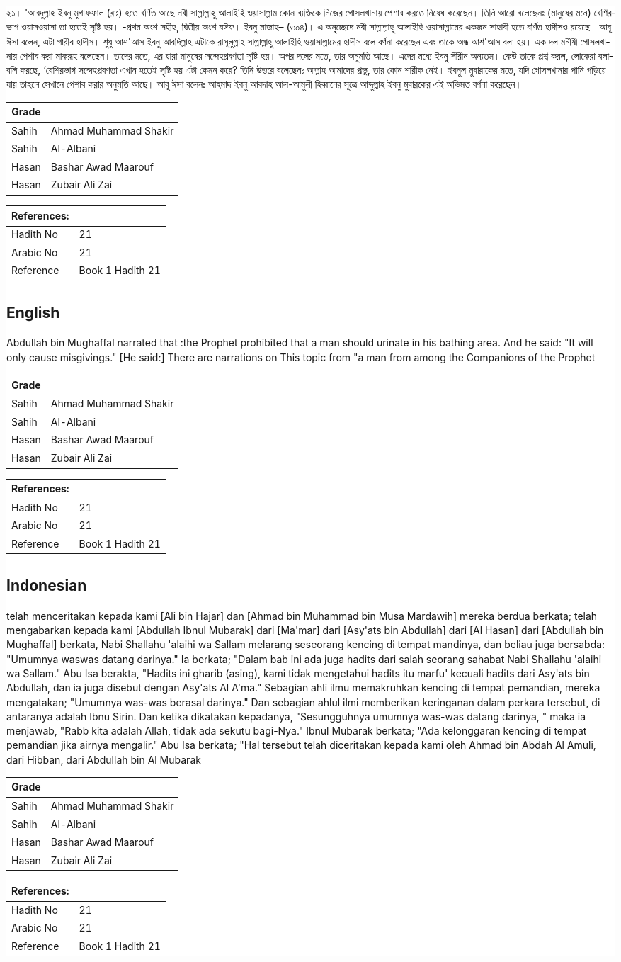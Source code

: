 
<div dir="ltr" lang="bn" style={{fontSize:'larger',backgroundColor:'#f8f9fa',padding:20}}>
২১। 'আবদুল্লাহ ইবনু মুগাফফাল (রাঃ) হতে বর্ণিত আছে নবী সাল্লাল্লাহু আলাইহি ওয়াসাল্লাম কোন ব্যক্তিকে নিজের গোসলখানায় পেশাব করতে নিষেধ করেছেন। তিনি আরো বলেছেনঃ (মানুষের মনে) বেশিরভাগ ওয়াসওয়াসা তা হতেই সৃষ্টি হয়। -প্রথম অংশ সহীহ, দ্বিতীয় অংশ যঈফ। ইবনু মাজাহ– (৩০৪)। এ অনুচ্ছেদে নবী সাল্লাল্লাহু আলাইহি ওয়াসাল্লামের একজন সাহাবী হতে বর্ণিত হাদীসও রয়েছে। আবূ ঈসা বলেন, এটা গারীব হাদীস। শুধু আশ'আস ইবনু আবদিল্লাহ এটাকে রাসূলুল্লাহ সাল্লাল্লাহু আলাইহি ওয়াসাল্লামের হাদীস বলে বর্ণনা করেছেন এবং তাকে অন্ধ আশ'আস বলা হয়। এক দল মনীষী গোসলখানায় পেশাব করা মাকরূহ বলেছেন। তাদের মতে, এর দ্বারা মানুষের সন্দেহপ্রবণতা সৃষ্টি হয়। অপর দলের মতে, তার অনুমতি আছে। এদের মধ্যে ইবনু সীরীন অন্যতম। কেউ তাকে প্রশ্ন করল, লোকেরা বলাবলি করছে, ‘বেশিরভাগ সন্দেহপ্রবণতা এখান হতেই সৃষ্টি হয় এটা কেমন করে? তিনি উত্তরে বলেছেনঃ আল্লাহ আমাদের প্রভু, তার কোন শারীক নেই। ইবনুল মুবারাকের মতে, যদি গোসলখানার পানি গড়িয়ে যায় তাহলে সেখানে পেশাব করার অনুমতি আছে। আবূ ঈসা বলেনঃ আহমাদ ইবনু আবদাহ আল-আমুলী হিব্বানের সূত্রে আব্দুল্লাহ ইবনু মুবারকের এই অভিমত বর্ণনা করেছেন।
</div>
<div style={{backgroundColor:'#f8f9fa',padding:20, marginBottom: 10}}><table> <thead> <tr> <th>Grade</th> <th></th> </tr> </thead> <tbody> <tr><td>Sahih</td><td>Ahmad Muhammad Shakir</td></tr><tr><td>Sahih</td><td>Al-Albani</td></tr><tr><td>Hasan</td><td>Bashar Awad Maarouf</td></tr><tr><td>Hasan</td><td>Zubair Ali Zai</td></tr></tbody></table><table> <thead> <tr> <th>References:</th> <th></th> </tr> </thead> <tbody><tr><td>Hadith No</td><td>21</td></tr><tr><td>Arabic No</td><td>21</td></tr><tr><td>Reference</td><td>Book 1 Hadith 21</td></tr></tbody></table></div>

## English


<div dir="ltr" lang="en" style={{fontSize:'larger',backgroundColor:'#f8f9fa',padding:20}}>
Abdullah bin Mughaffal narrated that :the Prophet prohibited that a man should urinate in his bathing area. And he said: "It will only cause misgivings." [He said:] There are narrations on This topic from "a man from among the Companions of the Prophet
</div>
<div style={{backgroundColor:'#f8f9fa',padding:20, marginBottom: 10}}><table> <thead> <tr> <th>Grade</th> <th></th> </tr> </thead> <tbody> <tr><td>Sahih</td><td>Ahmad Muhammad Shakir</td></tr><tr><td>Sahih</td><td>Al-Albani</td></tr><tr><td>Hasan</td><td>Bashar Awad Maarouf</td></tr><tr><td>Hasan</td><td>Zubair Ali Zai</td></tr></tbody></table><table> <thead> <tr> <th>References:</th> <th></th> </tr> </thead> <tbody><tr><td>Hadith No</td><td>21</td></tr><tr><td>Arabic No</td><td>21</td></tr><tr><td>Reference</td><td>Book 1 Hadith 21</td></tr></tbody></table></div>

## Indonesian


<div dir="ltr" lang="id" style={{fontSize:'larger',backgroundColor:'#f8f9fa',padding:20}}>
telah menceritakan kepada kami [Ali bin Hajar] dan [Ahmad bin Muhammad bin Musa Mardawih] mereka berdua berkata; telah mengabarkan kepada kami [Abdullah Ibnul Mubarak] dari [Ma'mar] dari [Asy'ats bin Abdullah] dari [Al Hasan] dari [Abdullah bin Mughaffal] berkata, Nabi Shallahu 'alaihi wa Sallam melarang seseorang kencing di tempat mandinya, dan beliau juga bersabda: "Umumnya waswas datang darinya." Ia berkata; "Dalam bab ini ada juga hadits dari salah seorang sahabat Nabi Shallahu 'alaihi wa Sallam." Abu Isa berakta, "Hadits ini gharib (asing), kami tidak mengetahui hadits itu marfu' kecuali hadits dari Asy'ats bin Abdullah, dan ia juga disebut dengan Asy'ats Al A'ma." Sebagian ahli ilmu memakruhkan kencing di tempat pemandian, mereka mengatakan; "Umumnya was-was berasal darinya." Dan sebagian ahlul ilmi memberikan keringanan dalam perkara tersebut, di antaranya adalah Ibnu Sirin. Dan ketika dikatakan kepadanya, "Sesungguhnya umumnya was-was datang darinya, " maka ia menjawab, "Rabb kita adalah Allah, tidak ada sekutu bagi-Nya." Ibnul Mubarak berkata; "Ada kelonggaran kencing di tempat pemandian jika airnya mengalir." Abu Isa berkata; "Hal tersebut telah diceritakan kepada kami oleh Ahmad bin Abdah Al Amuli, dari Hibban, dari Abdullah bin Al Mubarak
</div>
<div style={{backgroundColor:'#f8f9fa',padding:20, marginBottom: 10}}><table> <thead> <tr> <th>Grade</th> <th></th> </tr> </thead> <tbody> <tr><td>Sahih</td><td>Ahmad Muhammad Shakir</td></tr><tr><td>Sahih</td><td>Al-Albani</td></tr><tr><td>Hasan</td><td>Bashar Awad Maarouf</td></tr><tr><td>Hasan</td><td>Zubair Ali Zai</td></tr></tbody></table><table> <thead> <tr> <th>References:</th> <th></th> </tr> </thead> <tbody><tr><td>Hadith No</td><td>21</td></tr><tr><td>Arabic No</td><td>21</td></tr><tr><td>Reference</td><td>Book 1 Hadith 21</td></tr></tbody></table></div>
